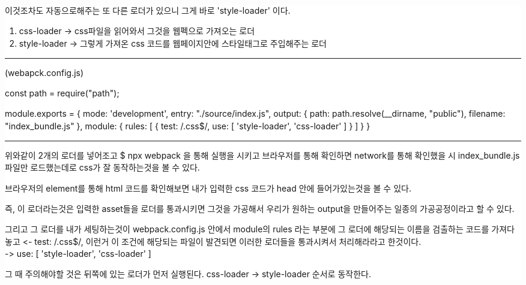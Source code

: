 이것조차도 자동으로해주는 또 다른 로더가 있으니 그게 바로 'style-loader' 이다. 

1. css-loader 
-> css파일을 읽어와서 그것을 웹펙으로 가져오는 로더 
2. style-loader
-> 그렇게 가져온 css 코드를 웹페이지안에 스타일태그로 주입해주는 로더 

******************************************************************************************************************************************************************
(webapck.config.js)

const path = require("path");

module.exports = {
    mode: 'development',
    entry: "./source/index.js",
    output: {
        path: path.resolve(__dirname, "public"),
        filename: "index_bundle.js"
    },
    module: {
        rules: [
            {
                test: /\.css$/,
                use: [
                    'style-loader',
                    'css-loader'
                ]
            }
        ]
    }
}
******************************************************************************************************************************************************************

위와같이 2개의 로더를 넣어조고 
$ npx webpack 
을 통해 실행을 시키고 브라우저를 통해 확인하면 
network를 통해 확인했을 시 index_bundle.js 파일만 로드했는데로 
css가 잘 동작하는것을 볼 수 있다. 

브라우저의 element를 통해 html 코드를 확인해보면 
내가 입력한 css 코드가 head 안에 들어가있는것을 볼 수 있다. 

즉, 이 로더라는것은 입력한 asset들을 로더를 통과시키면 그것을 가공해서 우리가 원하는 output을 만들어주는 일종의 가공공정이라고 할 수 있다. 

그리고 그 로더를 내가 세팅하는것이 webpack.config.js 안에서 
module의 rules 라는 부분에 
그 로더에 해당되는 이름을 검출하는 코드를 가져다놓고 <- test: /\.css$/, 이런거
이 조건에 해당되는 파일이 발견되면 이러한 로더들을 통과시켜서 처리해라라고 한것이다.  
-> use: [
    'style-loader',
    'css-loader'
]

그 때 주의해야할 것은 뒤쪽에 있는 로더가 먼저 실행된다. 
css-loader -> style-loader 순서로 동작한다. 
